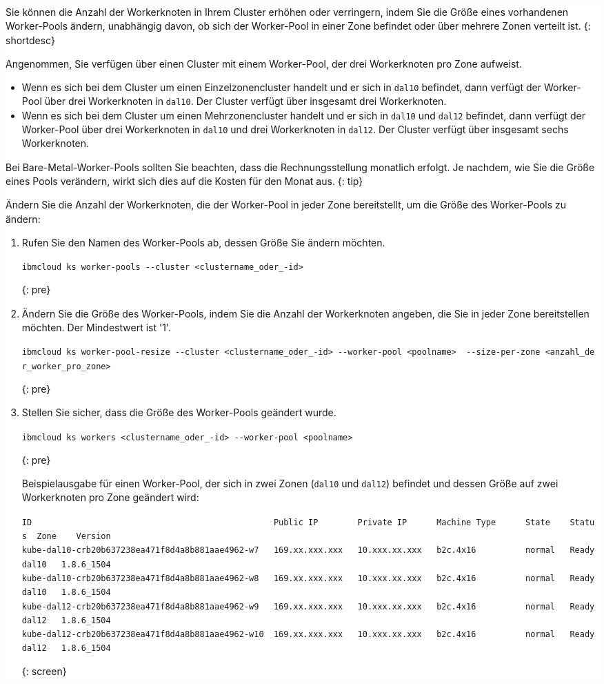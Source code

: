 Sie können die Anzahl der Workerknoten in Ihrem Cluster erhöhen oder verringern, indem Sie die Größe eines vorhandenen Worker-Pools ändern, unabhängig davon, ob sich der Worker-Pool in einer Zone befindet oder über mehrere Zonen verteilt ist.
{: shortdesc}

Angenommen, Sie verfügen über einen Cluster mit einem Worker-Pool, der drei Workerknoten pro Zone aufweist.
* Wenn es sich bei dem Cluster um einen Einzelzonencluster handelt und er sich in `dal10` befindet, dann verfügt der Worker-Pool über drei Workerknoten in `dal10`. Der Cluster verfügt über insgesamt drei Workerknoten.
* Wenn es sich bei dem Cluster um einen Mehrzonencluster handelt und er sich in `dal10` und `dal12` befindet, dann verfügt der Worker-Pool über drei Workerknoten in `dal10` und drei Workerknoten in `dal12`. Der Cluster verfügt über insgesamt sechs Workerknoten.

Bei Bare-Metal-Worker-Pools sollten Sie beachten, dass die Rechnungsstellung monatlich erfolgt. Je nachdem, wie Sie die Größe eines Pools verändern, wirkt sich dies auf die Kosten für den Monat aus.
{: tip}

Ändern Sie die Anzahl der Workerknoten, die der Worker-Pool in jeder Zone bereitstellt, um die Größe des Worker-Pools zu ändern:

1. Rufen Sie den Namen des Worker-Pools ab, dessen Größe Sie ändern möchten.
    ```
    ibmcloud ks worker-pools --cluster <clustername_oder_-id>
    ```
    {: pre}

2. Ändern Sie die Größe des Worker-Pools, indem Sie die Anzahl der Workerknoten angeben, die Sie in jeder Zone bereitstellen möchten. Der Mindestwert ist '1'.
    ```
    ibmcloud ks worker-pool-resize --cluster <clustername_oder_-id> --worker-pool <poolname>  --size-per-zone <anzahl_der_worker_pro_zone>
    ```
    {: pre}

3. Stellen Sie sicher, dass die Größe des Worker-Pools geändert wurde.
    ```
    ibmcloud ks workers <clustername_oder_-id> --worker-pool <poolname>
    ```
    {: pre}

    Beispielausgabe für einen Worker-Pool, der sich in zwei Zonen (`dal10` und `dal12`) befindet und dessen Größe auf zwei Workerknoten pro Zone geändert wird:
    ```
    ID                                                 Public IP        Private IP      Machine Type      State    Status  Zone    Version
    kube-dal10-crb20b637238ea471f8d4a8b881aae4962-w7   169.xx.xxx.xxx   10.xxx.xx.xxx   b2c.4x16          normal   Ready   dal10   1.8.6_1504
    kube-dal10-crb20b637238ea471f8d4a8b881aae4962-w8   169.xx.xxx.xxx   10.xxx.xx.xxx   b2c.4x16          normal   Ready   dal10   1.8.6_1504
    kube-dal12-crb20b637238ea471f8d4a8b881aae4962-w9   169.xx.xxx.xxx   10.xxx.xx.xxx   b2c.4x16          normal   Ready   dal12   1.8.6_1504
    kube-dal12-crb20b637238ea471f8d4a8b881aae4962-w10  169.xx.xxx.xxx   10.xxx.xx.xxx   b2c.4x16          normal   Ready   dal12   1.8.6_1504
    ```
    {: screen}
